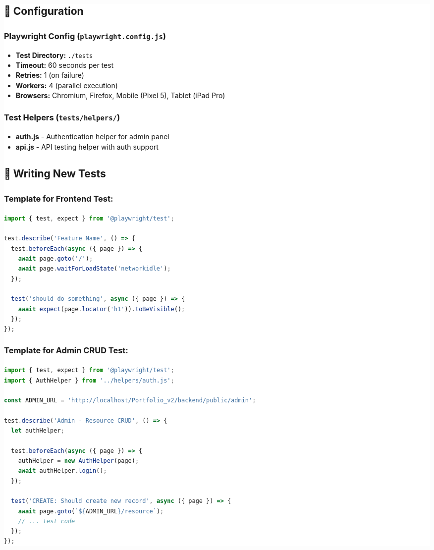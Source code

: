 ## 🔧 Configuration

### Playwright Config (`playwright.config.js`)
- **Test Directory:** `./tests`
- **Timeout:** 60 seconds per test
- **Retries:** 1 (on failure)
- **Workers:** 4 (parallel execution)
- **Browsers:** Chromium, Firefox, Mobile (Pixel 5), Tablet (iPad Pro)

### Test Helpers (`tests/helpers/`)
- **auth.js** - Authentication helper for admin panel
- **api.js** - API testing helper with auth support

## 📝 Writing New Tests

### Template for Frontend Test:
```javascript
import { test, expect } from '@playwright/test';

test.describe('Feature Name', () => {
  test.beforeEach(async ({ page }) => {
    await page.goto('/');
    await page.waitForLoadState('networkidle');
  });

  test('should do something', async ({ page }) => {
    await expect(page.locator('h1')).toBeVisible();
  });
});
```

### Template for Admin CRUD Test:
```javascript
import { test, expect } from '@playwright/test';
import { AuthHelper } from '../helpers/auth.js';

const ADMIN_URL = 'http://localhost/Portfolio_v2/backend/public/admin';

test.describe('Admin - Resource CRUD', () => {
  let authHelper;

  test.beforeEach(async ({ page }) => {
    authHelper = new AuthHelper(page);
    await authHelper.login();
  });

  test('CREATE: Should create new record', async ({ page }) => {
    await page.goto(`${ADMIN_URL}/resource`);
    // ... test code
  });
});
```
